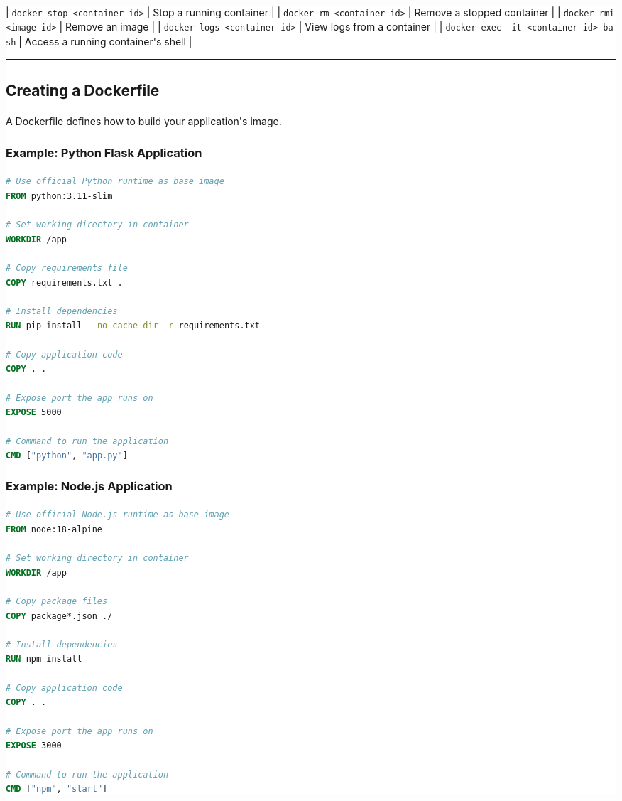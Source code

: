| `docker stop <container-id>` | Stop a running container |
| `docker rm <container-id>` | Remove a stopped container |
| `docker rmi <image-id>` | Remove an image |
| `docker logs <container-id>` | View logs from a container |
| `docker exec -it <container-id> bash` | Access a running container's shell |

---

## Creating a Dockerfile

A Dockerfile defines how to build your application's image.

### Example: Python Flask Application

```dockerfile
# Use official Python runtime as base image
FROM python:3.11-slim

# Set working directory in container
WORKDIR /app

# Copy requirements file
COPY requirements.txt .

# Install dependencies
RUN pip install --no-cache-dir -r requirements.txt

# Copy application code
COPY . .

# Expose port the app runs on
EXPOSE 5000

# Command to run the application
CMD ["python", "app.py"]
```

### Example: Node.js Application

```dockerfile
# Use official Node.js runtime as base image
FROM node:18-alpine

# Set working directory in container
WORKDIR /app

# Copy package files
COPY package*.json ./

# Install dependencies
RUN npm install

# Copy application code
COPY . .

# Expose port the app runs on
EXPOSE 3000

# Command to run the application
CMD ["npm", "start"]
```
